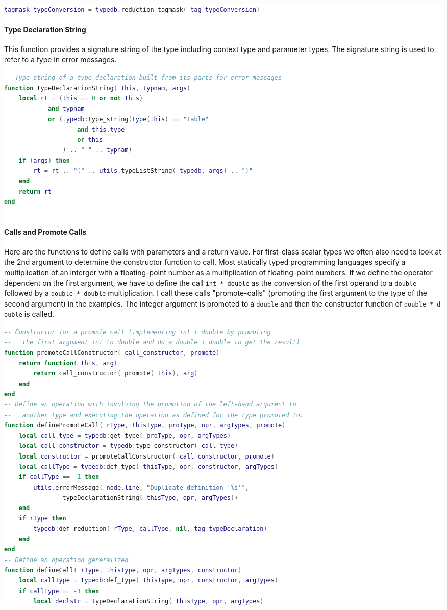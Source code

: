 ```Lua
tagmask_typeConversion = typedb.reduction_tagmask( tag_typeConversion)

```

#### Type Declaration String
This function provides a signature string of the type including context type and parameter types. The signature string is used to refer to a type in error messages.
```Lua
-- Type string of a type declaration built from its parts for error messages
function typeDeclarationString( this, typnam, args)
    local rt = (this == 0 or not this)
            and typnam
            or (typedb:type_string(type(this) == "table"
                    and this.type
                    or this
                ) .. " " .. typnam)
    if (args) then
        rt = rt .. "(" .. utils.typeListString( typedb, args) .. ")"
    end
    return rt
end



```

#### Calls and Promote Calls
Here are the functions to define calls with parameters and a return value. For first-class scalar types we often also need to look at the 2nd argument to determine the constructor function to call. Most statically typed programming languages specify a multiplication of an interger with a floating-point number as a multiplication of floating-point numbers. If we define the operator dependent on the first argument, we have to define the call ```int * double``` as the conversion of the first operand to a ```double``` followed by a ```double * double``` multiplication. I call these calls "promote-calls" (promoting the first argument to the type of the second argument) in the examples. The integer argument is promoted to a ```double``` and then the constructor function of ```double * double``` is called.
```Lua
-- Constructor for a promote call (implementing int + double by promoting
--   the first argument int to double and do a double + double to get the result)
function promoteCallConstructor( call_constructor, promote)
    return function( this, arg)
        return call_constructor( promote( this), arg)
    end
end
-- Define an operation with involving the promotion of the left-hand argument to
--   another type and executing the operation as defined for the type promoted to.
function definePromoteCall( rType, thisType, proType, opr, argTypes, promote)
    local call_type = typedb:get_type( proType, opr, argTypes)
    local call_constructor = typedb:type_constructor( call_type)
    local constructor = promoteCallConstructor( call_constructor, promote)
    local callType = typedb:def_type( thisType, opr, constructor, argTypes)
    if callType == -1 then
        utils.errorMessage( node.line, "Duplicate definition '%s'",
                typeDeclarationString( thisType, opr, argTypes))
    end
    if rType then
        typedb:def_reduction( rType, callType, nil, tag_typeDeclaration)
    end
end
-- Define an operation generalized
function defineCall( rType, thisType, opr, argTypes, constructor)
    local callType = typedb:def_type( thisType, opr, constructor, argTypes)
    if callType == -1 then
        local declstr = typeDeclarationString( thisType, opr, argTypes)
```